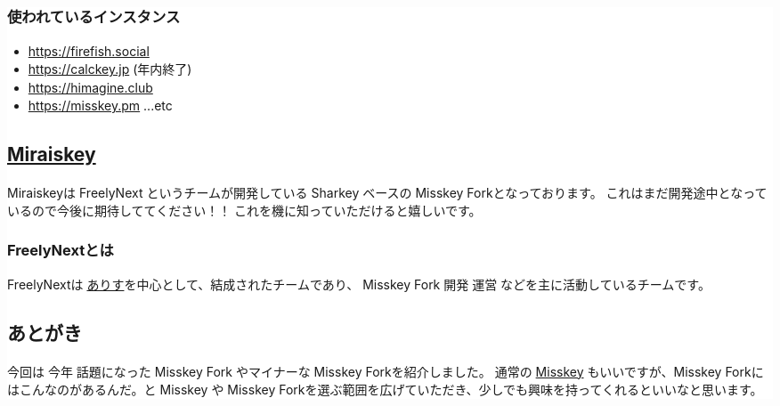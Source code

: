 ### 使われているインスタンス

 - https://firefish.social
 - https://calckey.jp (年内終了)
 - https://himagine.club
 - https://misskey.pm
...etc

## [Miraiskey](https://github.com/FREELYNEXT/miraiskey)
Miraiskeyは FreelyNext というチームが開発している Sharkey ベースの Misskey Forkとなっております。
これはまだ開発途中となっているので今後に期待しててください！！
これを機に知っていただけると嬉しいです。

### FreelyNextとは
FreelyNextは [ありす](https://github.com/16467)を中心として、結成されたチームであり、 Misskey Fork 開発 運営 などを主に活動しているチームです。

## あとがき
今回は 今年 話題になった Misskey Fork やマイナーな Misskey Forkを紹介しました。
通常の [Misskey](https://github.com/misskey-dev/misskey) もいいですが、Misskey Forkにはこんなのがあるんだ。と Misskey や Misskey Forkを選ぶ範囲を広げていただき、少しでも興味を持ってくれるといいなと思います。




